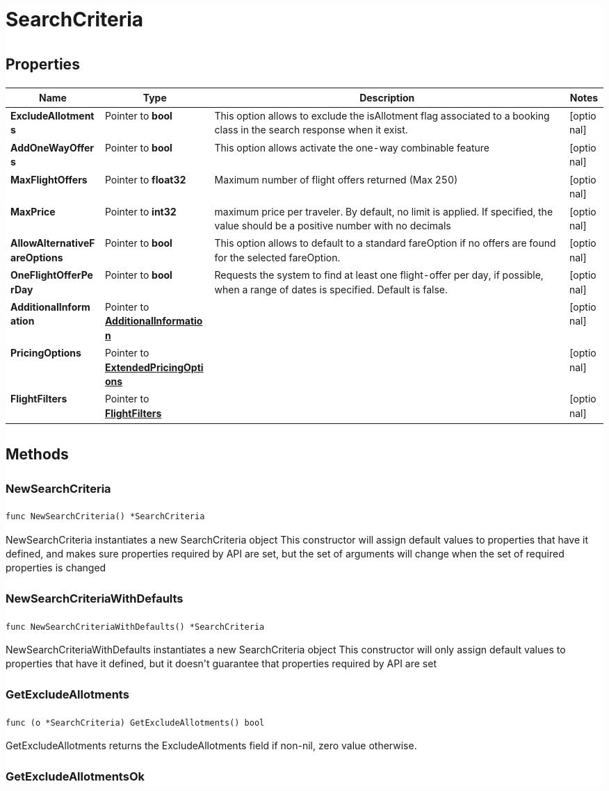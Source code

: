 # SearchCriteria

## Properties

Name | Type | Description | Notes
------------ | ------------- | ------------- | -------------
**ExcludeAllotments** | Pointer to **bool** | This option allows to exclude the isAllotment flag associated to a booking class in the search response when it exist. | [optional] 
**AddOneWayOffers** | Pointer to **bool** | This option allows activate the one-way combinable feature | [optional] 
**MaxFlightOffers** | Pointer to **float32** | Maximum number of flight offers returned (Max 250) | [optional] 
**MaxPrice** | Pointer to **int32** | maximum price per traveler. By default, no limit is applied. If specified, the value should be a positive number with no decimals | [optional] 
**AllowAlternativeFareOptions** | Pointer to **bool** | This option allows to default to a standard fareOption if no offers are found for the selected fareOption. | [optional] 
**OneFlightOfferPerDay** | Pointer to **bool** | Requests the system to find at least one flight-offer per day, if possible, when a range of dates is specified. Default is false. | [optional] 
**AdditionalInformation** | Pointer to [**AdditionalInformation**](AdditionalInformation.md) |  | [optional] 
**PricingOptions** | Pointer to [**ExtendedPricingOptions**](ExtendedPricingOptions.md) |  | [optional] 
**FlightFilters** | Pointer to [**FlightFilters**](FlightFilters.md) |  | [optional] 

## Methods

### NewSearchCriteria

`func NewSearchCriteria() *SearchCriteria`

NewSearchCriteria instantiates a new SearchCriteria object
This constructor will assign default values to properties that have it defined,
and makes sure properties required by API are set, but the set of arguments
will change when the set of required properties is changed

### NewSearchCriteriaWithDefaults

`func NewSearchCriteriaWithDefaults() *SearchCriteria`

NewSearchCriteriaWithDefaults instantiates a new SearchCriteria object
This constructor will only assign default values to properties that have it defined,
but it doesn't guarantee that properties required by API are set

### GetExcludeAllotments

`func (o *SearchCriteria) GetExcludeAllotments() bool`

GetExcludeAllotments returns the ExcludeAllotments field if non-nil, zero value otherwise.

### GetExcludeAllotmentsOk

